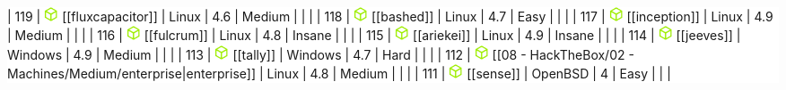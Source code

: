 | 119 | <img src='Hackthebox-cube.png' width='16' height='16'> [[fluxcapacitor]]                                                 | Linux   | 4.6   | Medium     |       |      |
| 118 | <img src='Hackthebox-cube.png' width='16' height='16'> [[bashed]]                                                        | Linux   | 4.7   | Easy       |       |      |
| 117 | <img src='Hackthebox-cube.png' width='16' height='16'> [[inception]]                                                     | Linux   | 4.9   | Medium     |       |      |
| 116 | <img src='Hackthebox-cube.png' width='16' height='16'> [[fulcrum]]                                                       | Linux   | 4.8   | Insane     |       |      |
| 115 | <img src='Hackthebox-cube.png' width='16' height='16'> [[ariekei]]                                                       | Linux   | 4.9   | Insane     |       |      |
| 114 | <img src='Hackthebox-cube.png' width='16' height='16'> [[jeeves]]                                                        | Windows | 4.9   | Medium     |       |      |
| 113 | <img src='Hackthebox-cube.png' width='16' height='16'> [[tally]]                                                         | Windows | 4.7   | Hard       |       |      |
| 112 | <img src='Hackthebox-cube.png' width='16' height='16'> [[08 - HackTheBox/02 - Machines/Medium/enterprise\|enterprise]]   | Linux   | 4.8   | Medium     |       |      |
| 111 | <img src='Hackthebox-cube.png' width='16' height='16'> [[sense]]                                                         | OpenBSD | 4     | Easy       |       |      |